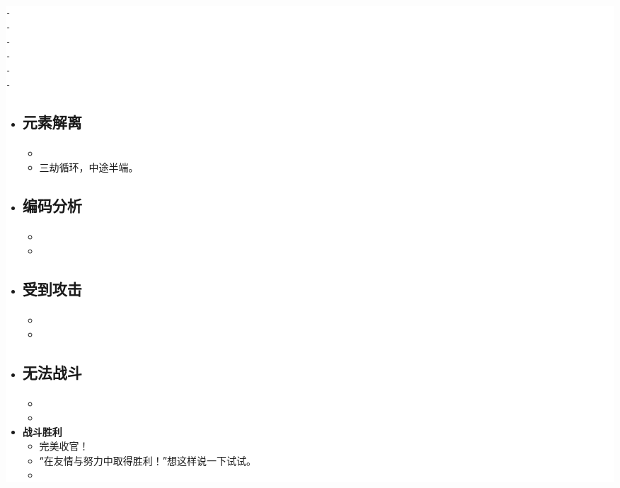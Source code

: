 	-
	-
	-
	-
	-
	-
* **元素解离**
	-
	-
	- 三劫循环，中途半端。
* **编码分析**
	-
	-
	-
* **受到攻击**
	-
	-
	-
* **无法战斗**
	-
	-
	-
* **战斗胜利**
	- 完美收官！
	- “在友情与努力中取得胜利！”想这样说一下试试。
	-
